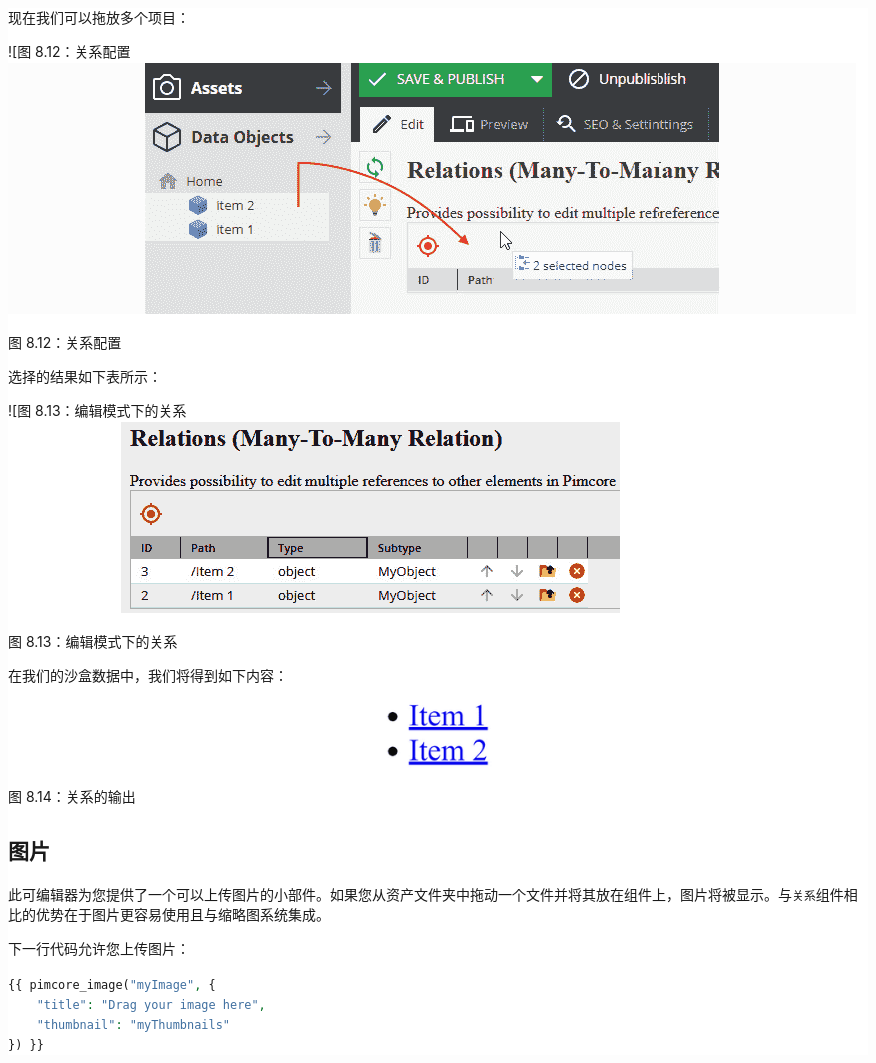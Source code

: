 现在我们可以拖放多个项目：

![图 8.12：关系配置![图片](img/Figure_8.12_B17073.jpg)

图 8.12：关系配置

选择的结果如下表所示：

![图 8.13：编辑模式下的关系![图片](img/Figure_8.13_B17073.jpg)

图 8.13：编辑模式下的关系

在我们的沙盒数据中，我们将得到如下内容：

![图 8.14：关系的输出](img/Figure_8.14_B17073.jpg)

图 8.14：关系的输出

## 图片

此可编辑器为您提供了一个可以上传图片的小部件。如果您从资产文件夹中拖动一个文件并将其放在组件上，图片将被显示。与`关系`组件相比的优势在于图片更容易使用且与缩略图系统集成。

下一行代码允许您上传图片：

```php
{{ pimcore_image("myImage", {
    "title": "Drag your image here",
    "thumbnail": "myThumbnails"
}) }}
```
